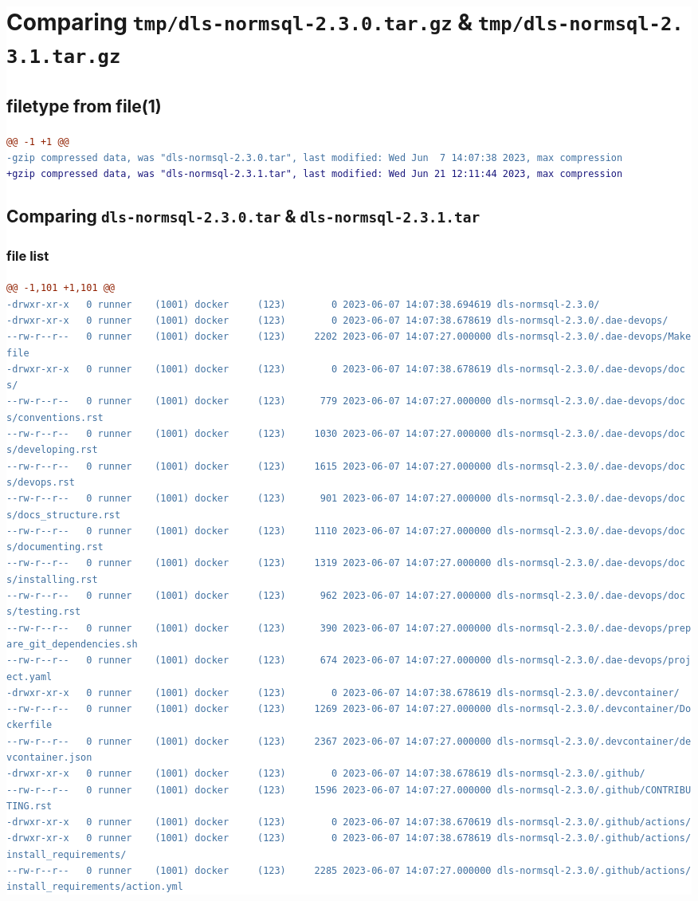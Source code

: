 # Comparing `tmp/dls-normsql-2.3.0.tar.gz` & `tmp/dls-normsql-2.3.1.tar.gz`

## filetype from file(1)

```diff
@@ -1 +1 @@
-gzip compressed data, was "dls-normsql-2.3.0.tar", last modified: Wed Jun  7 14:07:38 2023, max compression
+gzip compressed data, was "dls-normsql-2.3.1.tar", last modified: Wed Jun 21 12:11:44 2023, max compression
```

## Comparing `dls-normsql-2.3.0.tar` & `dls-normsql-2.3.1.tar`

### file list

```diff
@@ -1,101 +1,101 @@
-drwxr-xr-x   0 runner    (1001) docker     (123)        0 2023-06-07 14:07:38.694619 dls-normsql-2.3.0/
-drwxr-xr-x   0 runner    (1001) docker     (123)        0 2023-06-07 14:07:38.678619 dls-normsql-2.3.0/.dae-devops/
--rw-r--r--   0 runner    (1001) docker     (123)     2202 2023-06-07 14:07:27.000000 dls-normsql-2.3.0/.dae-devops/Makefile
-drwxr-xr-x   0 runner    (1001) docker     (123)        0 2023-06-07 14:07:38.678619 dls-normsql-2.3.0/.dae-devops/docs/
--rw-r--r--   0 runner    (1001) docker     (123)      779 2023-06-07 14:07:27.000000 dls-normsql-2.3.0/.dae-devops/docs/conventions.rst
--rw-r--r--   0 runner    (1001) docker     (123)     1030 2023-06-07 14:07:27.000000 dls-normsql-2.3.0/.dae-devops/docs/developing.rst
--rw-r--r--   0 runner    (1001) docker     (123)     1615 2023-06-07 14:07:27.000000 dls-normsql-2.3.0/.dae-devops/docs/devops.rst
--rw-r--r--   0 runner    (1001) docker     (123)      901 2023-06-07 14:07:27.000000 dls-normsql-2.3.0/.dae-devops/docs/docs_structure.rst
--rw-r--r--   0 runner    (1001) docker     (123)     1110 2023-06-07 14:07:27.000000 dls-normsql-2.3.0/.dae-devops/docs/documenting.rst
--rw-r--r--   0 runner    (1001) docker     (123)     1319 2023-06-07 14:07:27.000000 dls-normsql-2.3.0/.dae-devops/docs/installing.rst
--rw-r--r--   0 runner    (1001) docker     (123)      962 2023-06-07 14:07:27.000000 dls-normsql-2.3.0/.dae-devops/docs/testing.rst
--rw-r--r--   0 runner    (1001) docker     (123)      390 2023-06-07 14:07:27.000000 dls-normsql-2.3.0/.dae-devops/prepare_git_dependencies.sh
--rw-r--r--   0 runner    (1001) docker     (123)      674 2023-06-07 14:07:27.000000 dls-normsql-2.3.0/.dae-devops/project.yaml
-drwxr-xr-x   0 runner    (1001) docker     (123)        0 2023-06-07 14:07:38.678619 dls-normsql-2.3.0/.devcontainer/
--rw-r--r--   0 runner    (1001) docker     (123)     1269 2023-06-07 14:07:27.000000 dls-normsql-2.3.0/.devcontainer/Dockerfile
--rw-r--r--   0 runner    (1001) docker     (123)     2367 2023-06-07 14:07:27.000000 dls-normsql-2.3.0/.devcontainer/devcontainer.json
-drwxr-xr-x   0 runner    (1001) docker     (123)        0 2023-06-07 14:07:38.678619 dls-normsql-2.3.0/.github/
--rw-r--r--   0 runner    (1001) docker     (123)     1596 2023-06-07 14:07:27.000000 dls-normsql-2.3.0/.github/CONTRIBUTING.rst
-drwxr-xr-x   0 runner    (1001) docker     (123)        0 2023-06-07 14:07:38.670619 dls-normsql-2.3.0/.github/actions/
-drwxr-xr-x   0 runner    (1001) docker     (123)        0 2023-06-07 14:07:38.678619 dls-normsql-2.3.0/.github/actions/install_requirements/
--rw-r--r--   0 runner    (1001) docker     (123)     2285 2023-06-07 14:07:27.000000 dls-normsql-2.3.0/.github/actions/install_requirements/action.yml
```
